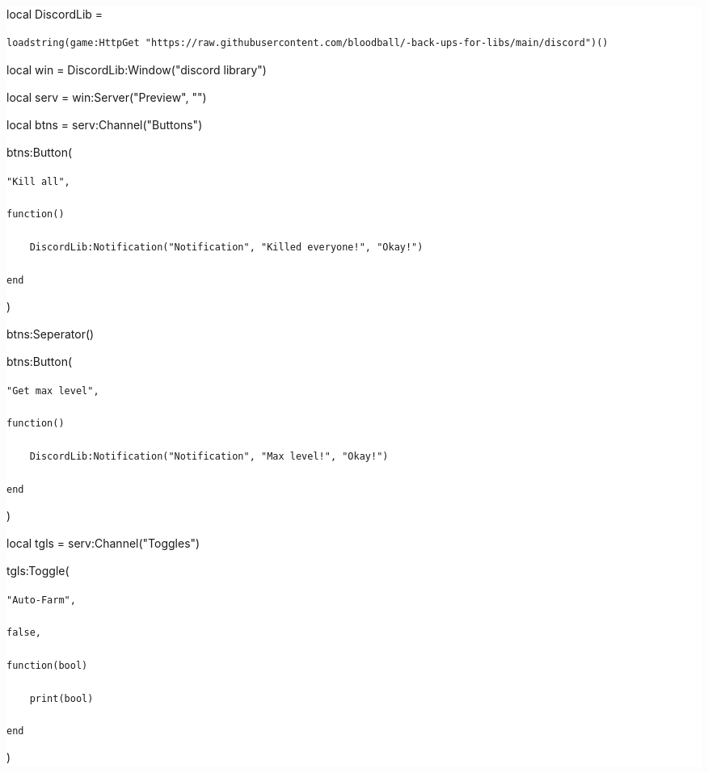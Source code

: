 local DiscordLib =

    loadstring(game:HttpGet "https://raw.githubusercontent.com/bloodball/-back-ups-for-libs/main/discord")()



local win = DiscordLib:Window("discord library")



local serv = win:Server("Preview", "")



local btns = serv:Channel("Buttons")



btns:Button(

    "Kill all",

    function()

        DiscordLib:Notification("Notification", "Killed everyone!", "Okay!")

    end

)



btns:Seperator()



btns:Button(

    "Get max level",

    function()

        DiscordLib:Notification("Notification", "Max level!", "Okay!")

    end

)



local tgls = serv:Channel("Toggles")



tgls:Toggle(

    "Auto-Farm",

    false,

    function(bool)

        print(bool)

    end

)

